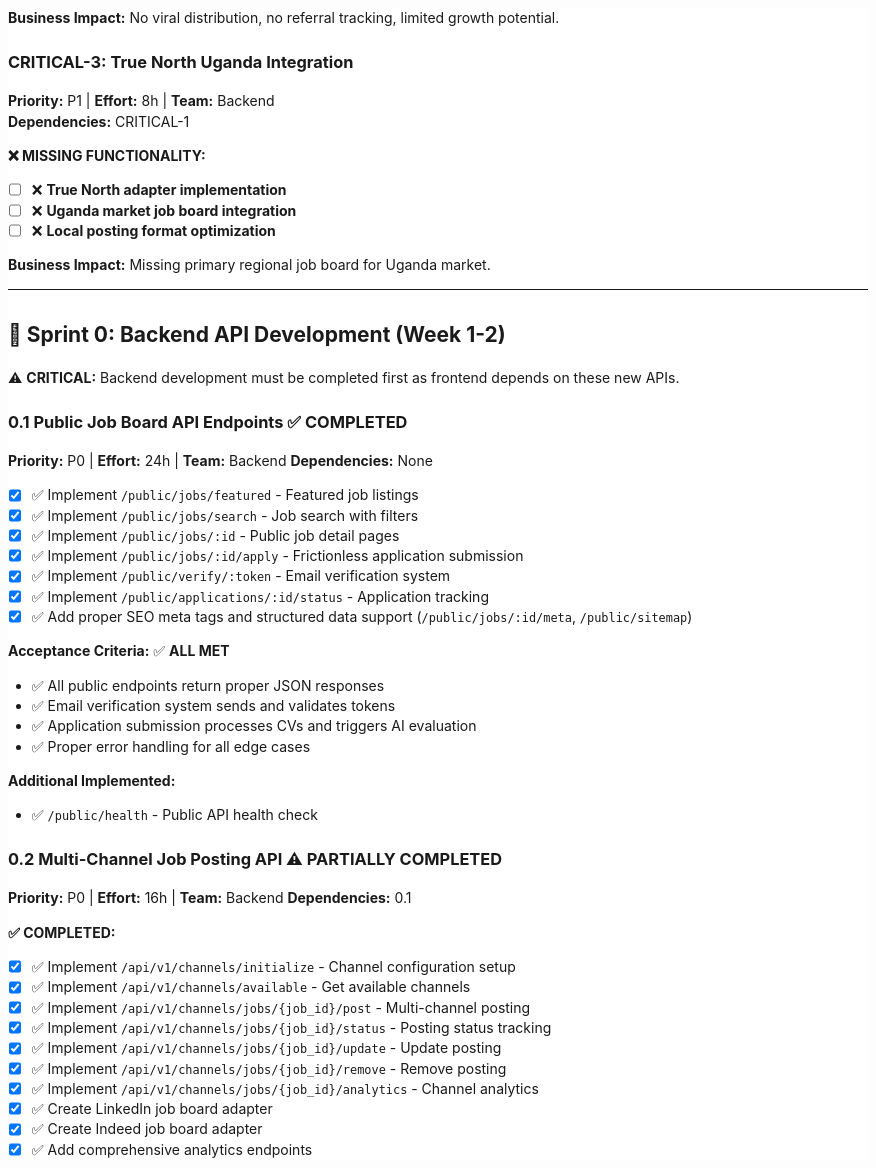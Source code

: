 **Business Impact:** No viral distribution, no referral tracking, limited growth potential.

### CRITICAL-3: True North Uganda Integration
**Priority:** P1 | **Effort:** 8h | **Team:** Backend  
**Dependencies:** CRITICAL-1

**❌ MISSING FUNCTIONALITY:**
- [ ] ❌ **True North adapter implementation**
- [ ] ❌ **Uganda market job board integration**
- [ ] ❌ **Local posting format optimization**

**Business Impact:** Missing primary regional job board for Uganda market.

---

## 🚀 Sprint 0: Backend API Development (Week 1-2)

⚠️ **CRITICAL:** Backend development must be completed first as frontend depends on these new APIs.

### 0.1 Public Job Board API Endpoints ✅ **COMPLETED**
**Priority:** P0 | **Effort:** 24h | **Team:** Backend
**Dependencies:** None

- [x] ✅ Implement `/public/jobs/featured` - Featured job listings
- [x] ✅ Implement `/public/jobs/search` - Job search with filters
- [x] ✅ Implement `/public/jobs/:id` - Public job detail pages
- [x] ✅ Implement `/public/jobs/:id/apply` - Frictionless application submission
- [x] ✅ Implement `/public/verify/:token` - Email verification system
- [x] ✅ Implement `/public/applications/:id/status` - Application tracking
- [x] ✅ Add proper SEO meta tags and structured data support (`/public/jobs/:id/meta`, `/public/sitemap`)

**Acceptance Criteria:** ✅ **ALL MET**
- ✅ All public endpoints return proper JSON responses
- ✅ Email verification system sends and validates tokens
- ✅ Application submission processes CVs and triggers AI evaluation
- ✅ Proper error handling for all edge cases

**Additional Implemented:**
- ✅ `/public/health` - Public API health check

### 0.2 Multi-Channel Job Posting API ⚠️ **PARTIALLY COMPLETED**
**Priority:** P0 | **Effort:** 16h | **Team:** Backend
**Dependencies:** 0.1

**✅ COMPLETED:**
- [x] ✅ Implement `/api/v1/channels/initialize` - Channel configuration setup
- [x] ✅ Implement `/api/v1/channels/available` - Get available channels
- [x] ✅ Implement `/api/v1/channels/jobs/{job_id}/post` - Multi-channel posting
- [x] ✅ Implement `/api/v1/channels/jobs/{job_id}/status` - Posting status tracking
- [x] ✅ Implement `/api/v1/channels/jobs/{job_id}/update` - Update posting
- [x] ✅ Implement `/api/v1/channels/jobs/{job_id}/remove` - Remove posting
- [x] ✅ Implement `/api/v1/channels/jobs/{job_id}/analytics` - Channel analytics
- [x] ✅ Create LinkedIn job board adapter
- [x] ✅ Create Indeed job board adapter
- [x] ✅ Add comprehensive analytics endpoints
